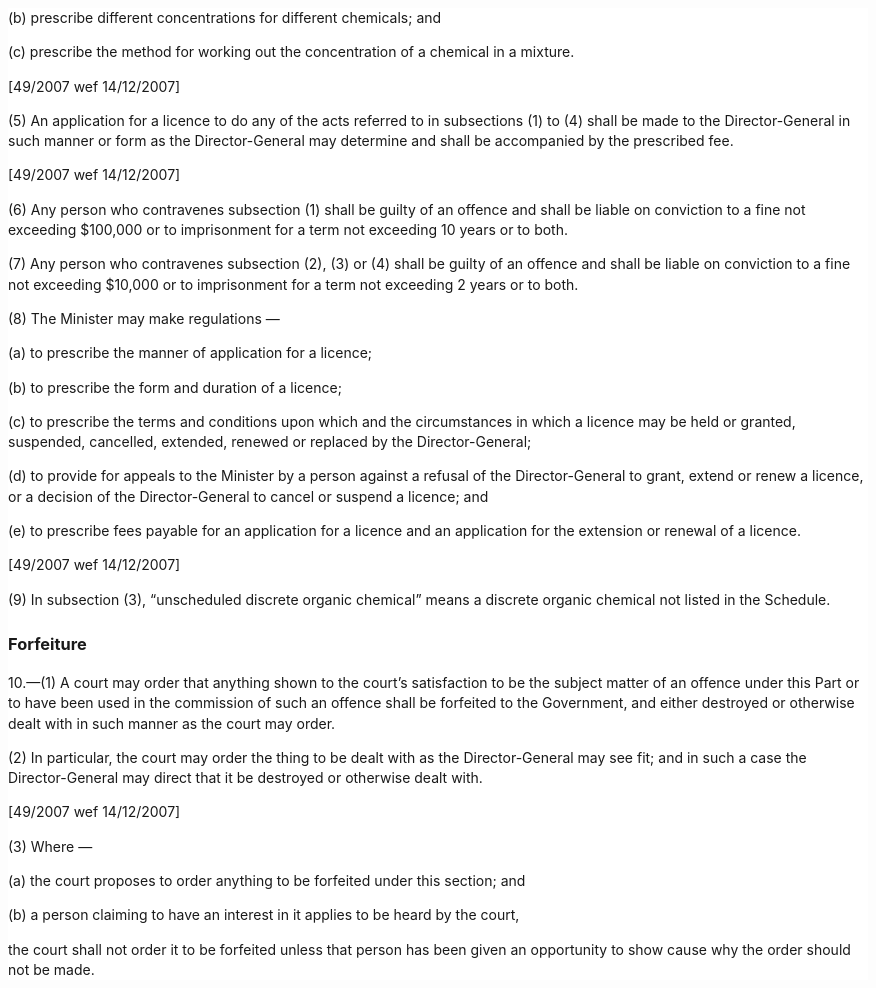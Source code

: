 (b) prescribe different concentrations for different chemicals; and

(c) prescribe the method for working out the concentration of a chemical in a mixture.

[49/2007 wef 14/12/2007]

(5) An application for a licence to do any of the acts referred to in subsections (1) to (4) shall be made to the Director-General in such manner or form as the Director-General may determine and shall be accompanied by the prescribed fee.

[49/2007 wef 14/12/2007]

(6) Any person who contravenes subsection (1) shall be guilty of an offence and shall be liable on conviction to a fine not exceeding $100,000 or to imprisonment for a term not exceeding 10 years or to both.

(7) Any person who contravenes subsection (2), (3) or (4) shall be guilty of an offence and shall be liable on conviction to a fine not exceeding $10,000 or to imprisonment for a term not exceeding 2 years or to both.

(8) The Minister may make regulations —

(a) to prescribe the manner of application for a licence;

(b) to prescribe the form and duration of a licence;

(c) to prescribe the terms and conditions upon which and the circumstances in which a licence may be held or granted, suspended, cancelled, extended, renewed or replaced by the Director-General;

(d) to provide for appeals to the Minister by a person against a refusal of the Director-General to grant, extend or renew a licence, or a decision of the Director-General to cancel or suspend a licence; and

(e) to prescribe fees payable for an application for a licence and an application for the extension or renewal of a licence.

[49/2007 wef 14/12/2007]

(9) In subsection (3), “unscheduled discrete organic chemical” means a discrete organic chemical not listed in the Schedule.

### Forfeiture

10\.—(1) A court may order that anything shown to the court’s satisfaction to be the subject matter of an offence under this Part or to have been used in the commission of such an offence shall be forfeited to the Government, and either destroyed or otherwise dealt with in such manner as the court may order.

(2) In particular, the court may order the thing to be dealt with as the Director-General may see fit; and in such a case the Director-General may direct that it be destroyed or otherwise dealt with.

[49/2007 wef 14/12/2007]

(3) Where —

(a) the court proposes to order anything to be forfeited under this section; and

(b) a person claiming to have an interest in it applies to be heard by the court,

the court shall not order it to be forfeited unless that person has been given an opportunity to show cause why the order should not be made.
